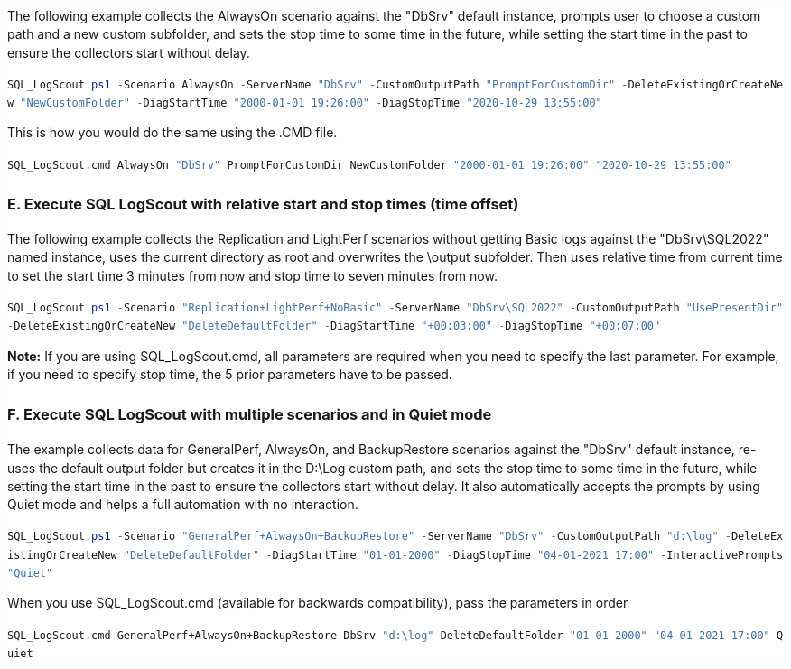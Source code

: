 The following example collects the AlwaysOn scenario against the "DbSrv" default instance, prompts user to choose a custom path and a new custom subfolder, and sets the stop time to some time in the future, while setting the start time in the past to ensure the collectors start without delay.  

```powershell
SQL_LogScout.ps1 -Scenario AlwaysOn -ServerName "DbSrv" -CustomOutputPath "PromptForCustomDir" -DeleteExistingOrCreateNew "NewCustomFolder" -DiagStartTime "2000-01-01 19:26:00" -DiagStopTime "2020-10-29 13:55:00"
```

This is how you would do the same using the .CMD file.

```bash
SQL_LogScout.cmd AlwaysOn "DbSrv" PromptForCustomDir NewCustomFolder "2000-01-01 19:26:00" "2020-10-29 13:55:00"
```

### E. Execute SQL LogScout with relative start and stop times (time offset)

The following example collects the Replication and LightPerf scenarios without getting Basic logs against the "DbSrv\SQL2022" named instance, uses the current directory as root and overwrites the \output subfolder. Then uses relative time from current time to set the start time 3 minutes from now and stop time to seven minutes from now.  

```powershell
SQL_LogScout.ps1 -Scenario "Replication+LightPerf+NoBasic" -ServerName "DbSrv\SQL2022" -CustomOutputPath "UsePresentDir" -DeleteExistingOrCreateNew "DeleteDefaultFolder" -DiagStartTime "+00:03:00" -DiagStopTime "+00:07:00"
```

**Note:** If you are using SQL_LogScout.cmd, all parameters are required when you need to specify the last parameter. For example, if you need to specify stop time, the 5 prior parameters have to be passed.

### F. Execute SQL LogScout with multiple scenarios and in Quiet mode

The example collects data for GeneralPerf, AlwaysOn, and BackupRestore scenarios against the "DbSrv" default instance, re-uses the default output folder but creates it in the D:\Log custom path, and sets the stop time to some time in the future, while setting the start time in the past to ensure the collectors start without delay.  It also automatically accepts the prompts by using Quiet mode and helps a full automation with no interaction.

```powershell
SQL_LogScout.ps1 -Scenario "GeneralPerf+AlwaysOn+BackupRestore" -ServerName "DbSrv" -CustomOutputPath "d:\log" -DeleteExistingOrCreateNew "DeleteDefaultFolder" -DiagStartTime "01-01-2000" -DiagStopTime "04-01-2021 17:00" -InteractivePrompts "Quiet"
```

When you use SQL_LogScout.cmd (available for backwards compatibility), pass the parameters in order

```bash
SQL_LogScout.cmd GeneralPerf+AlwaysOn+BackupRestore DbSrv "d:\log" DeleteDefaultFolder "01-01-2000" "04-01-2021 17:00" Quiet
```

